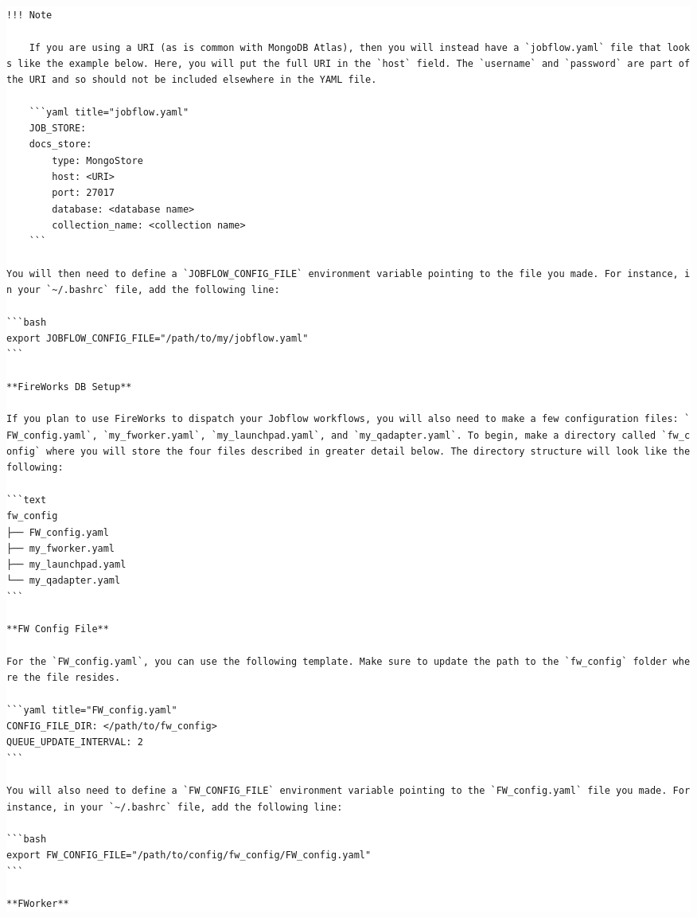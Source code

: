    !!! Note

        If you are using a URI (as is common with MongoDB Atlas), then you will instead have a `jobflow.yaml` file that looks like the example below. Here, you will put the full URI in the `host` field. The `username` and `password` are part of the URI and so should not be included elsewhere in the YAML file.

        ```yaml title="jobflow.yaml"
        JOB_STORE:
        docs_store:
            type: MongoStore
            host: <URI>
            port: 27017
            database: <database name>
            collection_name: <collection name>
        ```

    You will then need to define a `JOBFLOW_CONFIG_FILE` environment variable pointing to the file you made. For instance, in your `~/.bashrc` file, add the following line:

    ```bash
    export JOBFLOW_CONFIG_FILE="/path/to/my/jobflow.yaml"
    ```

    **FireWorks DB Setup**

    If you plan to use FireWorks to dispatch your Jobflow workflows, you will also need to make a few configuration files: `FW_config.yaml`, `my_fworker.yaml`, `my_launchpad.yaml`, and `my_qadapter.yaml`. To begin, make a directory called `fw_config` where you will store the four files described in greater detail below. The directory structure will look like the following:

    ```text
    fw_config
    ├── FW_config.yaml
    ├── my_fworker.yaml
    ├── my_launchpad.yaml
    └── my_qadapter.yaml
    ```

    **FW Config File**

    For the `FW_config.yaml`, you can use the following template. Make sure to update the path to the `fw_config` folder where the file resides.

    ```yaml title="FW_config.yaml"
    CONFIG_FILE_DIR: </path/to/fw_config>
    QUEUE_UPDATE_INTERVAL: 2
    ```

    You will also need to define a `FW_CONFIG_FILE` environment variable pointing to the `FW_config.yaml` file you made. For instance, in your `~/.bashrc` file, add the following line:

    ```bash
    export FW_CONFIG_FILE="/path/to/config/fw_config/FW_config.yaml"
    ```

    **FWorker**
